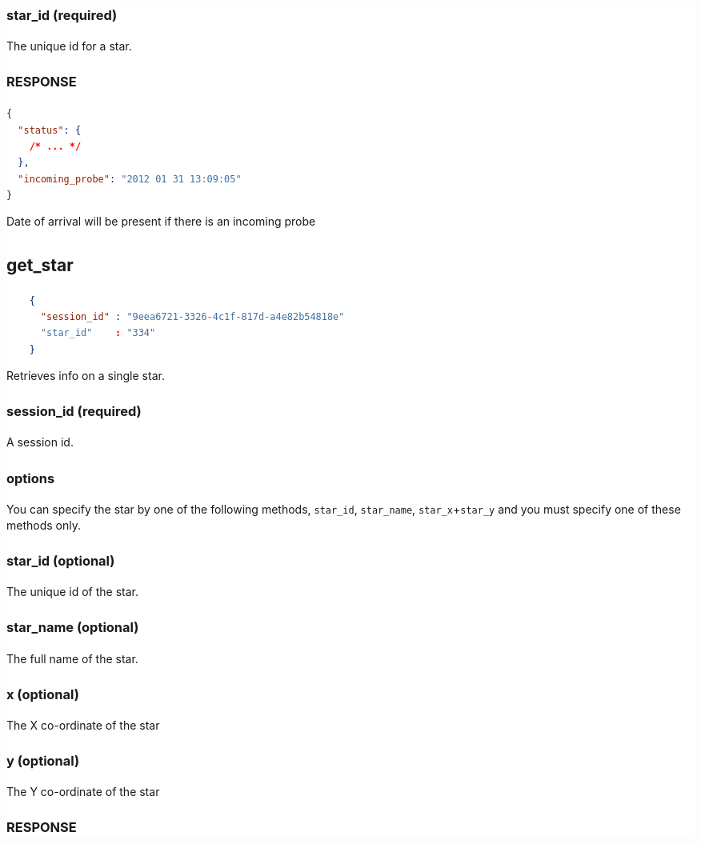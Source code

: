 ### star_id (required)

The unique id for a star.

### RESPONSE

```json
{
  "status": {
    /* ... */
  },
  "incoming_probe": "2012 01 31 13:09:05"
}
```

Date of arrival will be present if there is an incoming probe

## get_star

```json
    {
      "session_id" : "9eea6721-3326-4c1f-817d-a4e82b54818e"
      "star_id"    : "334"
    }
```

Retrieves info on a single star.

### session_id (required)

A session id.

### options

You can specify the star by one of the following methods, `star_id`, `star_name`, `star_x`+`star_y`
and you must specify one of these methods only.

### star_id (optional)

The unique id of the star.

### star_name (optional)

The full name of the star.

### x (optional)

The X co-ordinate of the star

### y (optional)

The Y co-ordinate of the star

### RESPONSE
